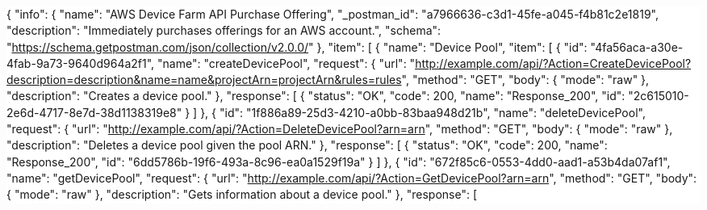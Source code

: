 {
  "info": {
    "name": "AWS Device Farm API Purchase Offering",
    "_postman_id": "a7966636-c3d1-45fe-a045-f4b81c2e1819",
    "description": "Immediately purchases offerings for an AWS account.",
    "schema": "https://schema.getpostman.com/json/collection/v2.0.0/"
  },
  "item": [
    {
      "name": "Device Pool",
      "item": [
        {
          "id": "4fa56aca-a30e-4fab-9a73-9640d964a2f1",
          "name": "createDevicePool",
          "request": {
            "url": "http://example.com/api/?Action=CreateDevicePool?description=description&name=name&projectArn=projectArn&rules=rules",
            "method": "GET",
            "body": {
              "mode": "raw"
            },
            "description": "Creates a device pool."
          },
          "response": [
            {
              "status": "OK",
              "code": 200,
              "name": "Response_200",
              "id": "2c615010-2e6d-4717-8e7d-38d1138319e8"
            }
          ]
        },
        {
          "id": "1f886a89-25d3-4210-a0bb-83baa948d21b",
          "name": "deleteDevicePool",
          "request": {
            "url": "http://example.com/api/?Action=DeleteDevicePool?arn=arn",
            "method": "GET",
            "body": {
              "mode": "raw"
            },
            "description": "Deletes a device pool given the pool ARN."
          },
          "response": [
            {
              "status": "OK",
              "code": 200,
              "name": "Response_200",
              "id": "6dd5786b-19f6-493a-8c96-ea0a1529f19a"
            }
          ]
        },
        {
          "id": "672f85c6-0553-4dd0-aad1-a53b4da07af1",
          "name": "getDevicePool",
          "request": {
            "url": "http://example.com/api/?Action=GetDevicePool?arn=arn",
            "method": "GET",
            "body": {
              "mode": "raw"
            },
            "description": "Gets information about a device pool."
          },
          "response": [